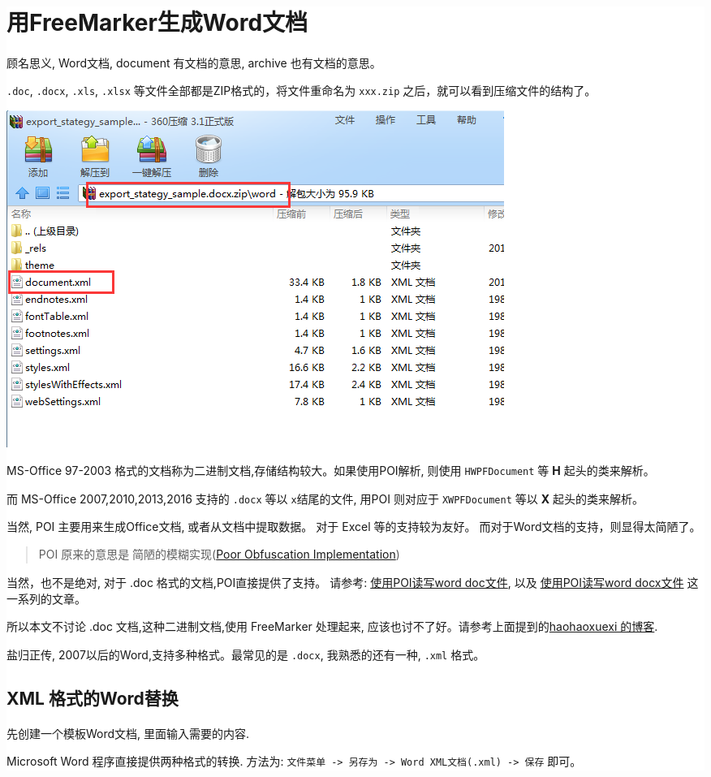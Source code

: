 # 用FreeMarker生成Word文档


顾名思义, Word文档, document 有文档的意思, archive 也有文档的意思。

`.doc`, `.docx`, `.xls`,  `.xlsx` 等文件全部都是ZIP格式的，将文件重命名为 `xxx.zip` 之后，就可以看到压缩文件的结构了。

![](01_word_document.png)


MS-Office 97-2003 格式的文档称为二进制文档,存储结构较大。如果使用POI解析, 则使用 `HWPFDocument` 等 **H** 起头的类来解析。

而 MS-Office 2007,2010,2013,2016 支持的 `.docx` 等以 `x`结尾的文件, 用POI 则对应于 `XWPFDocument` 等以 **X** 起头的类来解析。

当然, POI 主要用来生成Office文档, 或者从文档中提取数据。 对于 Excel 等的支持较为友好。 而对于Word文档的支持，则显得太简陋了。

> POI 原来的意思是 简陋的模糊实现([Poor Obfuscation Implementation](https://en.wikipedia.org/wiki/Apache_POI))


当然，也不是绝对, 对于 .doc 格式的文档,POI直接提供了支持。 请参考: [使用POI读写word doc文件](http://haohaoxuexi.iteye.com/blog/2031335), 以及 [使用POI读写word docx文件](http://haohaoxuexi.iteye.com/blog/2049110) 这一系列的文章。


所以本文不讨论 .doc 文档,这种二进制文档,使用 FreeMarker 处理起来, 应该也讨不了好。请参考上面提到的[haohaoxuexi 的博客](http://haohaoxuexi.iteye.com/category/156541).


盐归正传, 2007以后的Word,支持多种格式。最常见的是 `.docx`, 我熟悉的还有一种, `.xml` 格式。 

## XML 格式的Word替换

先创建一个模板Word文档, 里面输入需要的内容. 

Microsoft Word 程序直接提供两种格式的转换. 方法为: `文件菜单 -> 另存为 -> Word XML文档(.xml) -> 保存` 即可。
